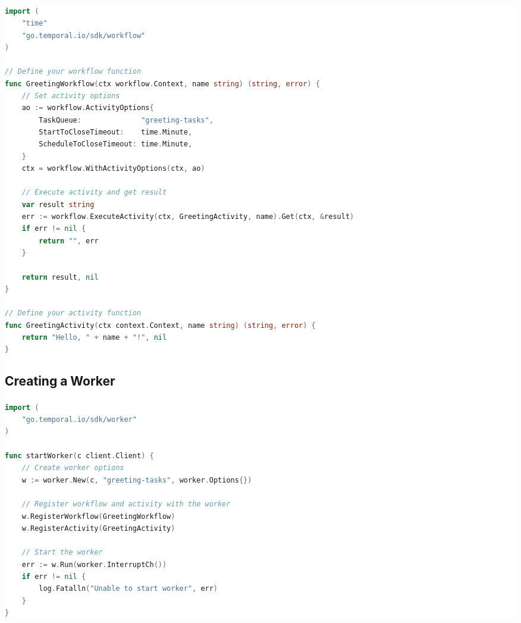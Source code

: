 ```go
import (
    "time"
    "go.temporal.io/sdk/workflow"
)

// Define your workflow function
func GreetingWorkflow(ctx workflow.Context, name string) (string, error) {
    // Set activity options
    ao := workflow.ActivityOptions{
        TaskQueue:              "greeting-tasks",
        StartToCloseTimeout:    time.Minute,
        ScheduleToCloseTimeout: time.Minute,
    }
    ctx = workflow.WithActivityOptions(ctx, ao)
    
    // Execute activity and get result
    var result string
    err := workflow.ExecuteActivity(ctx, GreetingActivity, name).Get(ctx, &result)
    if err != nil {
        return "", err
    }
    
    return result, nil
}

// Define your activity function
func GreetingActivity(ctx context.Context, name string) (string, error) {
    return "Hello, " + name + "!", nil
}
```

## Creating a Worker

```go
import (
    "go.temporal.io/sdk/worker"
)

func startWorker(c client.Client) {
    // Create worker options
    w := worker.New(c, "greeting-tasks", worker.Options{})
    
    // Register workflow and activity with the worker
    w.RegisterWorkflow(GreetingWorkflow)
    w.RegisterActivity(GreetingActivity)
    
    // Start the worker
    err := w.Run(worker.InterruptCh())
    if err != nil {
        log.Fatalln("Unable to start worker", err)
    }
}
```
